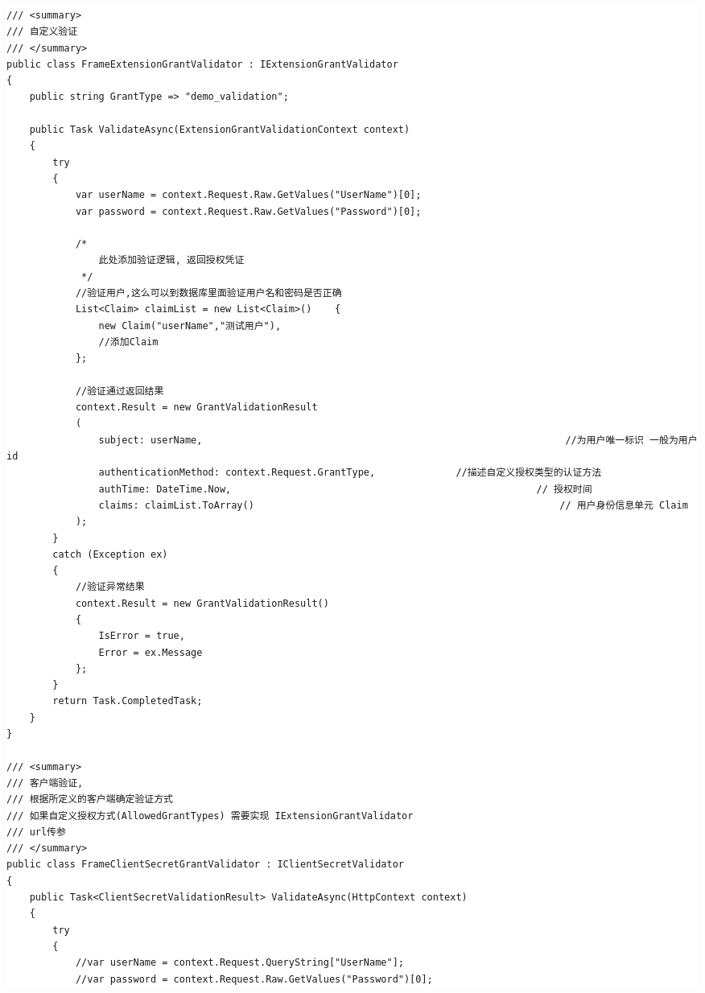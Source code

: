     /// <summary>
    /// 自定义验证
    /// </summary>
    public class FrameExtensionGrantValidator : IExtensionGrantValidator
    {
        public string GrantType => "demo_validation";

        public Task ValidateAsync(ExtensionGrantValidationContext context)
        {
            try
            {
                var userName = context.Request.Raw.GetValues("UserName")[0];
                var password = context.Request.Raw.GetValues("Password")[0];

                /*
                    此处添加验证逻辑, 返回授权凭证
                 */
                //验证用户,这么可以到数据库里面验证用户名和密码是否正确
                List<Claim> claimList = new List<Claim>()    {
                    new Claim("userName","测试用户"),
                    //添加Claim
                };

                //验证通过返回结果  
                context.Result = new GrantValidationResult
                (
                    subject: userName,                                                               //为用户唯一标识 一般为用户id
                    authenticationMethod: context.Request.GrantType,              //描述自定义授权类型的认证方法 
                    authTime: DateTime.Now,                                                     // 授权时间
                    claims: claimList.ToArray()                                                     // 用户身份信息单元 Claim
                );
            }
            catch (Exception ex)
            {
                //验证异常结果
                context.Result = new GrantValidationResult()
                {
                    IsError = true,
                    Error = ex.Message
                };
            }
            return Task.CompletedTask;
        }
    }

    /// <summary>
    /// 客户端验证,
    /// 根据所定义的客户端确定验证方式
    /// 如果自定义授权方式(AllowedGrantTypes) 需要实现 IExtensionGrantValidator
    /// url传参
    /// </summary>
    public class FrameClientSecretGrantValidator : IClientSecretValidator
    {
        public Task<ClientSecretValidationResult> ValidateAsync(HttpContext context)
        {
            try
            {
                //var userName = context.Request.QueryString["UserName"];
                //var password = context.Request.Raw.GetValues("Password")[0];
